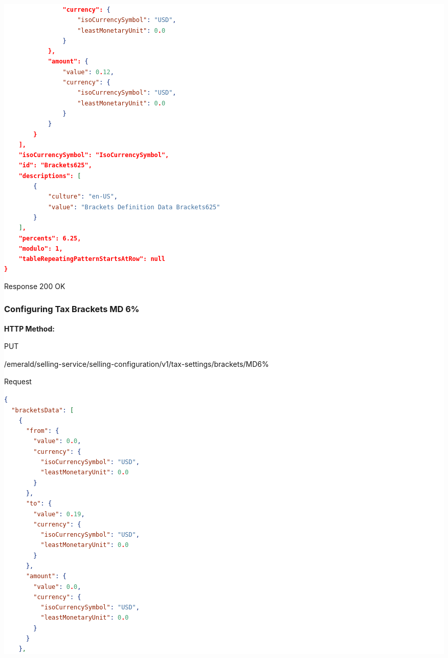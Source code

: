 ```json
                "currency": {
                    "isoCurrencySymbol": "USD",
                    "leastMonetaryUnit": 0.0
                }
            },
            "amount": {
                "value": 0.12,
                "currency": {
                    "isoCurrencySymbol": "USD",
                    "leastMonetaryUnit": 0.0
                }
            }
        }
    ],
    "isoCurrencySymbol": "IsoCurrencySymbol",
    "id": "Brackets625",
    "descriptions": [
        {
            "culture": "en-US",
            "value": "Brackets Definition Data Brackets625"
        }
    ],
    "percents": 6.25,
    "modulo": 1,
    "tableRepeatingPatternStartsAtRow": null
}
```

Response  200 OK

### Configuring Tax Brackets MD 6%

**HTTP Method:**

PUT

/emerald/selling-service/selling-configuration/v1/tax-settings/brackets/MD6%

Request

```json
{
  "bracketsData": [
    {
      "from": {
        "value": 0.0,
        "currency": {
          "isoCurrencySymbol": "USD",
          "leastMonetaryUnit": 0.0
        }
      },
      "to": {
        "value": 0.19,
        "currency": {
          "isoCurrencySymbol": "USD",
          "leastMonetaryUnit": 0.0
        }
      },
      "amount": {
        "value": 0.0,
        "currency": {
          "isoCurrencySymbol": "USD",
          "leastMonetaryUnit": 0.0
        }
      }
    },
```